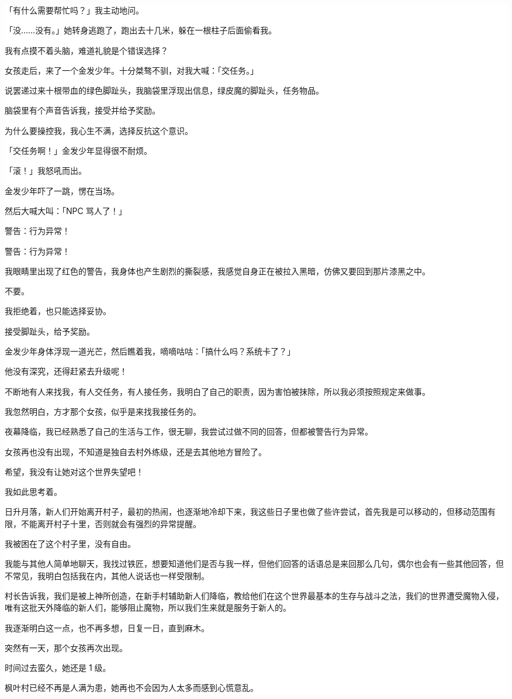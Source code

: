 「有什么需要帮忙吗？」我主动地问。

「没……没有。」她转身逃跑了，跑出去十几米，躲在一根柱子后面偷看我。

我有点摸不着头脑，难道礼貌是个错误选择？

女孩走后，来了一个金发少年。十分桀骜不驯，对我大喊：「交任务。」

说罢递过来十根带血的绿色脚趾头，我脑袋里浮现出信息，绿皮魔的脚趾头，任务物品。

脑袋里有个声音告诉我，接受并给予奖励。

为什么要操控我，我心生不满，选择反抗这个意识。

「交任务啊！」金发少年显得很不耐烦。

「滚！」我怒吼而出。

金发少年吓了一跳，愣在当场。

然后大喊大叫：「NPC 骂人了！」

警告：行为异常！

警告：行为异常！

我眼睛里出现了红色的警告，我身体也产生剧烈的撕裂感，我感觉自身正在被拉入黑暗，仿佛又要回到那片漆黑之中。

不要。

我拒绝着，也只能选择妥协。

接受脚趾头，给予奖励。

金发少年身体浮现一道光芒，然后瞧着我，嘀嘀咕咕：「搞什么吗？系统卡了？」

他没有深究，还得赶紧去升级呢！

不断地有人来找我，有人交任务，有人接任务，我明白了自己的职责，因为害怕被抹除，所以我必须按照规定来做事。

我忽然明白，方才那个女孩，似乎是来找我接任务的。

夜幕降临，我已经熟悉了自己的生活与工作，很无聊，我尝试过做不同的回答，但都被警告行为异常。

女孩再也没有出现，不知道是独自去村外练级，还是去其他地方冒险了。

希望，我没有让她对这个世界失望吧！

我如此思考着。

日升月落，新人们开始离开村子，最初的热闹，也逐渐地冷却下来，我这些日子里也做了些许尝试，首先我是可以移动的，但移动范围有限，不能离开村子十里，否则就会有强烈的异常提醒。

我被困在了这个村子里，没有自由。

我能与其他人简单地聊天，我找过铁匠，想要知道他们是否与我一样，但他们回答的话语总是来回那么几句，偶尔也会有一些其他回答，但不常见，我明白包括我在内，其他人说话也一样受限制。

村长告诉我，我们是被上神所创造，在新手村辅助新人们降临，教给他们在这个世界最基本的生存与战斗之法，我们的世界遭受魔物入侵，唯有这批天外降临的新人们，能够阻止魔物，所以我们生来就是服务于新人的。

我逐渐明白这一点，也不再多想，日复一日，直到麻木。

突然有一天，那个女孩再次出现。

时间过去蛮久，她还是 1 级。

枫叶村已经不再是人满为患，她再也不会因为人太多而感到心慌意乱。

